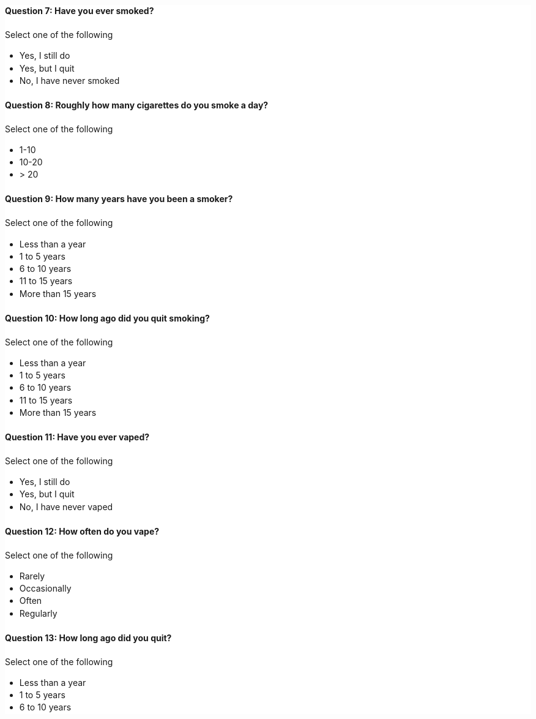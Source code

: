 #### Question 7: Have you ever smoked?

Select one of the following
- Yes, I still do
- Yes, but I quit
- No, I have never smoked

#### Question 8: Roughly how many cigarettes do you smoke a day?

Select one of the following
- 1-10
- 10-20
- \> 20

#### Question 9: How many years have you been a smoker?

Select one of the following
- Less than a year
- 1 to 5 years
- 6 to 10 years
- 11 to 15 years
- More than 15 years

#### Question 10: How long ago did you quit smoking?

Select one of the following
- Less than a year
- 1 to 5 years
- 6 to 10 years
- 11 to 15 years
- More than 15 years

#### Question 11: Have you ever vaped?

Select one of the following
- Yes, I still do
- Yes, but I quit
- No, I have never vaped

#### Question 12: How often do you vape?

Select one of the following
- Rarely
- Occasionally
- Often
- Regularly

#### Question 13: How long ago did you quit?

Select one of the following
- Less than a year
- 1 to 5 years
- 6 to 10 years
